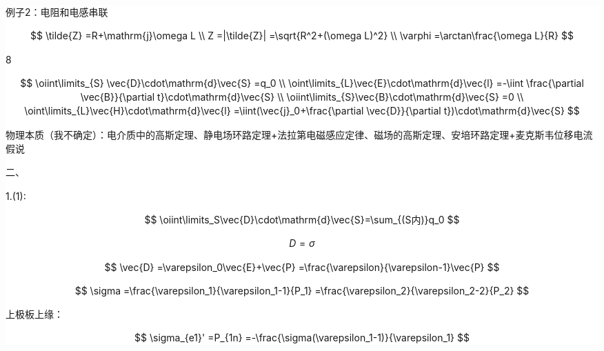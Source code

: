 例子2：电阻和电感串联

$$
\tilde{Z}
=R+\mathrm{j}\omega L \\
Z
=|\tilde{Z}|
=\sqrt{R^2+(\omega L)^2} \\
\varphi
=\arctan\frac{\omega L}{R}
$$

8

$$
\oiint\limits_{S} \vec{D}\cdot\mathrm{d}\vec{S}
=q_0 \\
\oint\limits_{L}\vec{E}\cdot\mathrm{d}\vec{l}
=-\iint \frac{\partial \vec{B}}{\partial t}\cdot\mathrm{d}\vec{S} \\
\oiint\limits_{S}\vec{B}\cdot\mathrm{d}\vec{S}
=0 \\
\oint\limits_{L}\vec{H}\cdot\mathrm{d}\vec{l}
=\iint(\vec{j}_0+\frac{\partial \vec{D}}{\partial t})\cdot\mathrm{d}\vec{S}
$$

物理本质（我不确定）：电介质中的高斯定理、静电场环路定理+法拉第电磁感应定律、磁场的高斯定理、安培环路定理+麦克斯韦位移电流假说

二、

1.(1):

$$
\oiint\limits_S\vec{D}\cdot\mathrm{d}\vec{S}=\sum_{(S内)}q_0
$$

$$
D=\sigma
$$

$$
\vec{D}
=\varepsilon_0\vec{E}+\vec{P}
=\frac{\varepsilon}{\varepsilon-1}\vec{P}
$$

$$
\sigma
=\frac{\varepsilon_1}{\varepsilon_1-1}{P_1}
=\frac{\varepsilon_2}{\varepsilon_2-2}{P_2}
$$

上极板上缘：

$$
\sigma_{e1}'
=P_{1n}
=-\frac{\sigma(\varepsilon_1-1)}{\varepsilon_1}
$$
